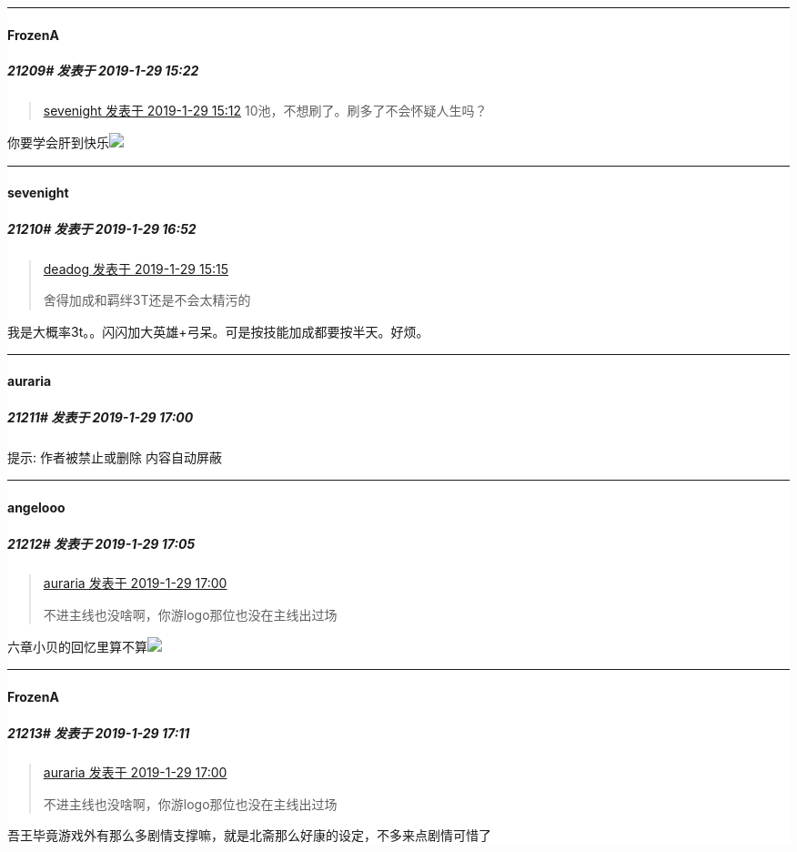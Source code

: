 
*****

####  FrozenA  
##### 21209#       发表于 2019-1-29 15:22


<blockquote><a href="httphttps://bbs.saraba1st.com/2b/forum.php?mod=redirect&amp;goto=findpost&amp;pid=42425926&amp;ptid=1712412" target="_blank">sevenight 发表于 2019-1-29 15:12</a>
10池，不想刷了。刷多了不会怀疑人生吗？</blockquote>
你要学会肝到快乐<img src="https://static.saraba1st.com/image/smiley/face2017/002.png" referrerpolicy="no-referrer">


*****

####  sevenight  
##### 21210#       发表于 2019-1-29 16:52


<blockquote><a href="httphttps://bbs.saraba1st.com/2b/forum.php?mod=redirect&amp;goto=findpost&amp;pid=42425941&amp;ptid=1712412" target="_blank">deadog 发表于 2019-1-29 15:15</a>

舍得加成和羁绊3T还是不会太精污的</blockquote>
我是大概率3t。。闪闪加大英雄+弓呆。可是按技能加成都要按半天。好烦。


*****

####  auraria  
##### 21211#       发表于 2019-1-29 17:00

提示: 作者被禁止或删除 内容自动屏蔽


*****

####  angelooo  
##### 21212#       发表于 2019-1-29 17:05


<blockquote><a href="httphttps://bbs.saraba1st.com/2b/forum.php?mod=redirect&amp;goto=findpost&amp;pid=42427026&amp;ptid=1712412" target="_blank">auraria 发表于 2019-1-29 17:00</a>

不进主线也没啥啊，你游logo那位也没在主线出过场</blockquote>
六章小贝的回忆里算不算<img src="https://static.saraba1st.com/image/smiley/face2017/068.png" referrerpolicy="no-referrer">


*****

####  FrozenA  
##### 21213#       发表于 2019-1-29 17:11


<blockquote><a href="httphttps://bbs.saraba1st.com/2b/forum.php?mod=redirect&amp;goto=findpost&amp;pid=42427026&amp;ptid=1712412" target="_blank">auraria 发表于 2019-1-29 17:00</a>

不进主线也没啥啊，你游logo那位也没在主线出过场</blockquote>
吾王毕竟游戏外有那么多剧情支撑嘛，就是北斋那么好康的设定，不多来点剧情可惜了
